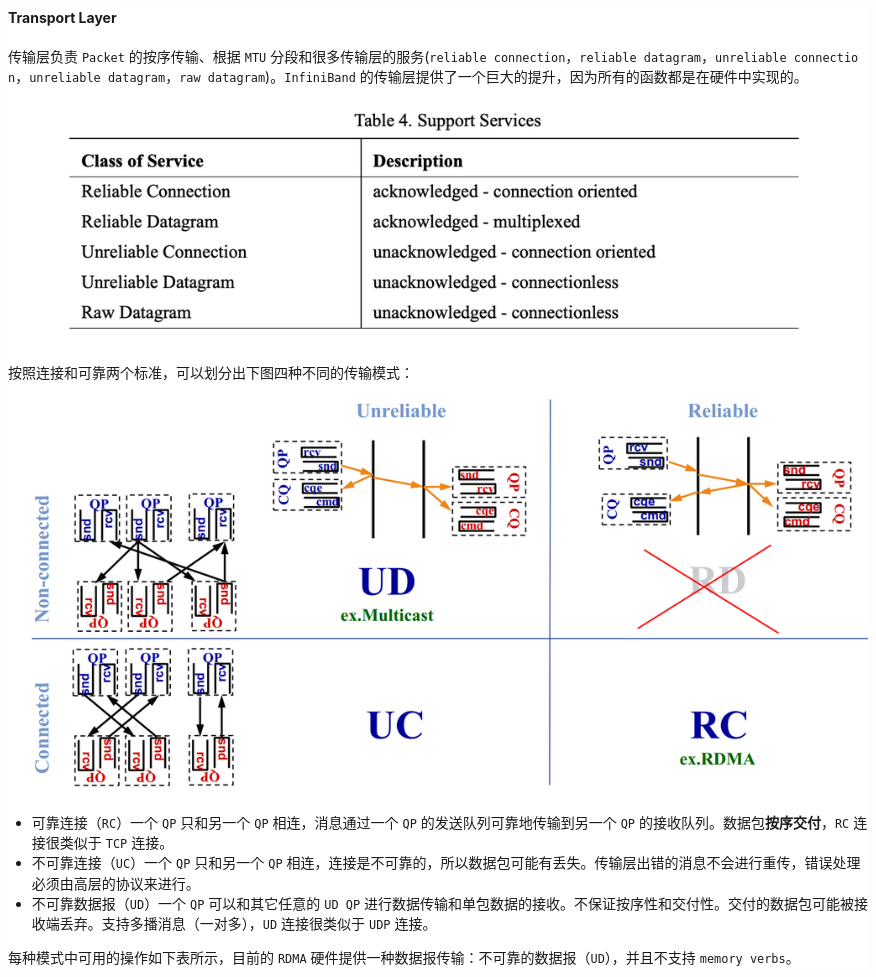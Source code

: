 #### Transport Layer

传输层负责 `Packet` 的按序传输、根据 `MTU` 分段和很多传输层的服务(`reliable connection`，`reliable datagram`，`unreliable connection`，`unreliable datagram`，`raw datagram`)。`InfiniBand` 的传输层提供了一个巨大的提升，因为所有的函数都是在硬件中实现的。

![alt text](assets/RDMA技术介绍/image-14.png)

按照连接和可靠两个标准，可以划分出下图四种不同的传输模式：

![alt text](assets/RDMA技术介绍/image-16.png)

*   可靠连接（`RC`）一个 `QP` 只和另一个 `QP` 相连，消息通过一个 `QP` 的发送队列可靠地传输到另一个 `QP` 的接收队列。数据包**按序交付**，`RC` 连接很类似于 `TCP` 连接。
*   不可靠连接（`UC`）一个 `QP` 只和另一个 `QP` 相连，连接是不可靠的，所以数据包可能有丢失。传输层出错的消息不会进行重传，错误处理必须由高层的协议来进行。
*   不可靠数据报（`UD`）一个 `QP` 可以和其它任意的 `UD QP` 进行数据传输和单包数据的接收。不保证按序性和交付性。交付的数据包可能被接收端丢弃。支持多播消息（一对多），`UD` 连接很类似于 `UDP` 连接。

每种模式中可用的操作如下表所示，目前的 `RDMA` 硬件提供一种数据报传输：不可靠的数据报（`UD`），并且不支持 `memory verbs`。

